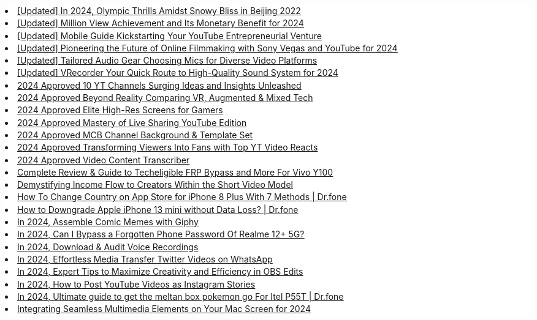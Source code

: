 <li><a href="https://fox-info.techidaily.com/updated-in-2024-olympic-thrills-amidst-snowy-bliss-in-beijing-2022/"><u>[Updated] In 2024, Olympic Thrills Amidst Snowy Bliss in Beijing 2022</u></a></li>
<li><a href="https://youtube-tips.techidaily.com/ed-million-view-achievement-and-its-monetary-benefit-for-2024/"><u>[Updated] Million View Achievement and Its Monetary Benefit for 2024</u></a></li>
<li><a href="https://youtube-tips.techidaily.com/ed-mobile-guide-kickstarting-your-youtube-entrepreneurial-venture/"><u>[Updated] Mobile Guide  Kickstarting Your YouTube Entrepreneurial Venture</u></a></li>
<li><a href="https://youtube-tips.techidaily.com/ed-pioneering-the-future-of-online-filmmaking-with-sony-vegas-and-youtube-for-2024/"><u>[Updated] Pioneering the Future of Online Filmmaking with Sony Vegas and YouTube for 2024</u></a></li>
<li><a href="https://youtube-tips.techidaily.com/ed-tailored-audio-gear-choosing-mics-for-diverse-video-platforms/"><u>[Updated] Tailored Audio Gear  Choosing Mics for Diverse Video Platforms</u></a></li>
<li><a href="https://video-screen-grab.techidaily.com/updated-vrecorder-your-quick-route-to-high-quality-sound-system-for-2024/"><u>[Updated] VRecorder  Your Quick Route to High-Quality Sound System for 2024</u></a></li>
<li><a href="https://youtube-tips.techidaily.com/approved-10-yt-channels-surging-ideas-and-insights-unleashed/"><u>2024 Approved  10 YT Channels Surging  Ideas and Insights Unleashed</u></a></li>
<li><a href="https://fox-access.techidaily.com/2024-approved-beyond-reality-comparing-vr-augmented-and-mixed-tech/"><u>2024 Approved  Beyond Reality  Comparing VR, Augmented & Mixed Tech</u></a></li>
<li><a href="https://fox-http.techidaily.com/2024-approved-elite-high-res-screens-for-gamers/"><u>2024 Approved  Elite High-Res Screens for Gamers</u></a></li>
<li><a href="https://youtube-tips.techidaily.com/approved-mastery-of-live-sharing-youtube-edition/"><u>2024 Approved  Mastery of Live Sharing  YouTube Edition</u></a></li>
<li><a href="https://youtube-tips.techidaily.com/approved-mcb-channel-background-and-template-set/"><u>2024 Approved  MCB Channel Background & Template Set</u></a></li>
<li><a href="https://youtube-tips.techidaily.com/approved-transforming-viewers-into-fans-with-top-yt-video-reacts/"><u>2024 Approved  Transforming Viewers Into Fans with Top YT Video Reacts</u></a></li>
<li><a href="https://youtube-tips.techidaily.com/approved-video-content-transcriber/"><u>2024 Approved  Video Content Transcriber</u></a></li>
<li><a href="https://android-unlock.techidaily.com/complete-review-and-guide-to-techeligible-frp-bypass-and-more-for-vivo-y100-by-drfone-android/"><u>Complete Review & Guide to Techeligible FRP Bypass and More For Vivo Y100</u></a></li>
<li><a href="https://youtube-tips.techidaily.com/tifying-income-flow-to-creators-within-the-short-video-model/"><u>Demystifying Income Flow to Creators Within the Short Video Model</u></a></li>
<li><a href="https://iphone-unlock.techidaily.com/how-to-change-country-on-app-store-for-iphone-8-plus-with-7-methods-drfone-by-drfone-ios/"><u>How To Change Country on App Store for iPhone 8 Plus With 7 Methods | Dr.fone</u></a></li>
<li><a href="https://techidaily.com/how-to-downgrade-apple-iphone-13-mini-without-data-loss-drfone-by-drfone-ios-system-repair-ios-system-repair/"><u>How to Downgrade Apple iPhone 13 mini without Data Loss? | Dr.fone</u></a></li>
<li><a href="https://extra-hints.techidaily.com/in-2024-assemble-comic-memes-with-giphy/"><u>In 2024, Assemble Comic Memes with Giphy</u></a></li>
<li><a href="https://easy-unlock-android.techidaily.com/in-2024-can-i-bypass-a-forgotten-phone-password-of-realme-12plus-5g-by-drfone-android/"><u>In 2024, Can I Bypass a Forgotten Phone Password Of Realme 12+ 5G?</u></a></li>
<li><a href="https://screen-mirroring-recording.techidaily.com/in-2024-download-and-audit-voice-recordings/"><u>In 2024, Download & Audit Voice Recordings</u></a></li>
<li><a href="https://twitter-videos.techidaily.com/in-2024-effortless-media-transfer-twitter-videos-on-whatsapp/"><u>In 2024, Effortless Media Transfer  Twitter Videos on WhatsApp</u></a></li>
<li><a href="https://screen-activity-recording.techidaily.com/in-2024-expert-tips-to-maximize-creativity-and-efficiency-in-obs-edits/"><u>In 2024, Expert Tips to Maximize Creativity and Efficiency in OBS Edits</u></a></li>
<li><a href="https://youtube-tips.techidaily.com/24-how-to-post-youtube-videos-as-instagram-stories/"><u>In 2024, How to Post YouTube Videos as Instagram Stories</u></a></li>
<li><a href="https://android-pokemon-go.techidaily.com/in-2024-ultimate-guide-to-get-the-meltan-box-pokemon-go-for-itel-p55t-drfone-by-drfone-virtual-android/"><u>In 2024, Ultimate guide to get the meltan box pokemon go For Itel P55T | Dr.fone</u></a></li>
<li><a href="https://extra-approaches.techidaily.com/integrating-seamless-multimedia-elements-on-your-mac-screen-for-2024/"><u>Integrating Seamless Multimedia Elements on Your Mac Screen for 2024</u></a></li>